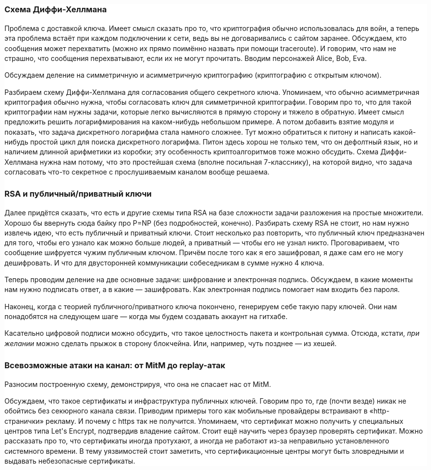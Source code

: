 ### Схема Диффи-Хеллмана
Проблема с доставкой ключа. Имеет смысл сказать про то, что криптография обычно использовалась для войн, а теперь эта проблема встаёт при каждом подключении к сети, ведь вы не договаривались с сайтом заранее. Обсуждаем, кто сообщения может перехватить (можно их прямо поимённо назвать при помощи traceroute). И говорим, что нам не страшно, что сообщения перехватывают, если их не могут прочитать. Вводим персонажей Alice, Bob, Eva.

Обсуждаем деление на симметричную и асимметричную криптографию (криптографию с открытым ключом). 

Разбираем схему Диффи-Хеллмана для согласования общего секретного ключа. Упоминаем, что обычно асимметричная криптография обычно нужна, чтобы согласовать ключ для симметричной криптографии. Говорим про то, что для такой криптографии нам нужны задачи, которые легко вычисляются в прямую сторону и тяжело в обратную. Имеет смысл предложить решить логарифмирования на каком-нибудь небольшом примере. А потом добавить взятие модуля и показать, что задача дискретного логарифма стала намного сложнее. Тут можно обратиться к питону и написать какой-нибудь простой цикл для поиска дискретного логарифма. Питон здесь хорош не только тем, что он дефолтный язык, но и наличием длинной арифметики из коробки; эту особенность криптоалгоритмов тоже можно обсудить. Схема Диффи-Хеллмана нужна нам потому, что это простейшая схема (вполне посильная 7-класснику), на которой видно, что задача согласовать что-то секретное с прослушиваемым каналом вообще решаема.

### RSA и публичный/приватный ключи
Далее придётся сказать, что есть и другие схемы типа RSA на базе сложности задачи разложения на простые множители. Хорошо бы ввернуть сюда байку про P=NP (без подробностей, конечно).
Разбирать схему RSA не стоит, но нам нужно извлечь идею, что есть публичный и приватный ключи. Стоит несколько раз повторить, что публичный ключ предназначен для того, чтобы его узнало как можно больше людей, а приватный — чтобы его не узнал никто.
Проговариваем, что сообщение шифруется чужим публичным ключом. Причём после того как я его зашифровал, я даже сам его не могу дешифровать. И что для двусторонней коммуникации собеседникам в сумме нужно 4 ключа.

Теперь проводим деление на две основные задачи: шифрование и электронная подпись. Обсуждаем, в какие моменты нам нужно подписать ответ, а в какие — зашифровать. Как электронная подпись помогает нам входить без пароля.

Наконец, когда с теорией публичного/приватного ключа покончено, генерируем себе такую пару ключей. Они нам понадобятся на следующем шаге — когда мы будем создавать аккаунт на гитхабе.

Касательно цифровой подписи можно обсудить, что такое целостность пакета и контрольная сумма. Отсюда, кстати, _при желании_ можно сделать прыжок в сторону блокчейна. Или, например, чуть позднее — из хешей.

### Всевозможные атаки на канал: от MitM до replay-атак
Разносим построенную схему, демонстрируя, что она не спасает нас от MitM.

Обсуждаем, что такое сертификаты и инфраструктура публичных ключей. Говорим про то, где (почти везде) никак не обойтись без секюрного канала связи. Приводим примеры того как мобильные провайдеры встраивают в «http-странички» рекламу. И почему с https так не получится.
Упоминаем, что сертификат можно получить у специальных центров типа Let's Encrypt, подтвердив владение сайтом. Стоит ещё научить через браузер проверять сертификат. Можно рассказать про то, что сертификаты иногда протухают, а иногда не работают из-за неправильно установленного системного времени.
В тему уязвимостей стоит заметить, что сертификационные центры могут быть зловредными и выдавать небезопасные сертификаты.
